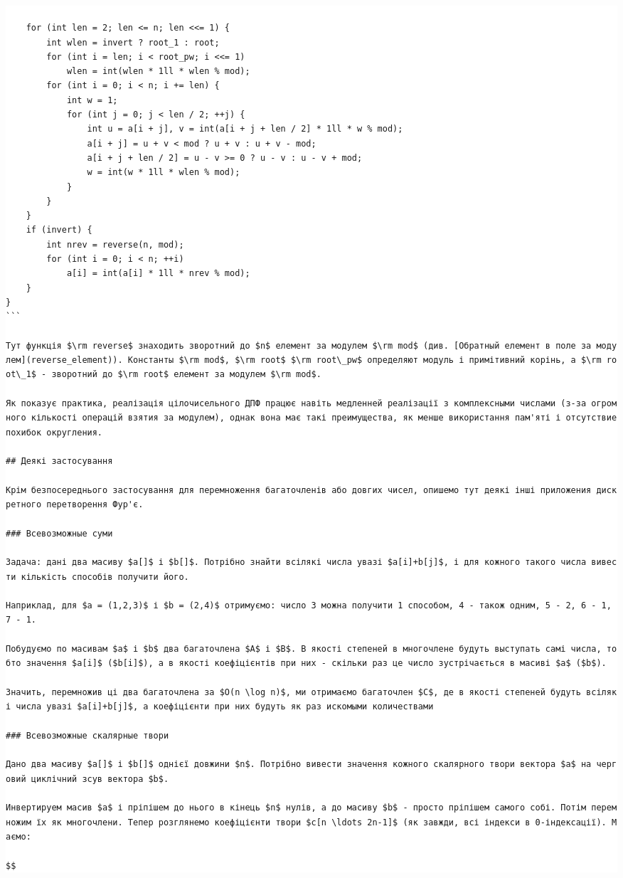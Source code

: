 ~~~~~~~~ \Bigl[ y_0^0-w_n^0y_0^1,\ y_1^0-w_n^1y_1^1,\ y_2^0-w_n^2y_2^1,\ y_3^0-w_n^3y_3^1 \Bigr] \biggr\}.

    for (int len = 2; len <= n; len <<= 1) {
        int wlen = invert ? root_1 : root;
        for (int i = len; i < root_pw; i <<= 1)
            wlen = int(wlen * 1ll * wlen % mod);
        for (int i = 0; i < n; i += len) {
            int w = 1;
            for (int j = 0; j < len / 2; ++j) {
                int u = a[i + j], v = int(a[i + j + len / 2] * 1ll * w % mod);
                a[i + j] = u + v < mod ? u + v : u + v - mod;
                a[i + j + len / 2] = u - v >= 0 ? u - v : u - v + mod;
                w = int(w * 1ll * wlen % mod);
            }
        }
    }
    if (invert) {
        int nrev = reverse(n, mod);
        for (int i = 0; i < n; ++i)
            a[i] = int(a[i] * 1ll * nrev % mod);
    }
}
```

Тут функція $\rm reverse$ знаходить зворотний до $n$ елемент за модулем $\rm mod$ (див. [Обратный елемент в поле за модулем](reverse_element)). Константы $\rm mod$, $\rm root$ $\rm root\_pw$ определяют модуль і примітивний корінь, а $\rm root\_1$ - зворотний до $\rm root$ елемент за модулем $\rm mod$.

Як показує практика, реалізація цілочисельного ДПФ працює навіть медленней реалізації з комплексными числами (з-за огромного кількості операцій взятия за модулем), однак вона має такі преимущества, як менше використання пам'яті і отсутствие похибок округления.

## Деякі застосування

Крім безпосереднього застосування для перемноження багаточленів або довгих чисел, опишемо тут деякі інші приложения дискретного перетворення Фур'є.

### Всевозможные суми

Задача: дані два масиву $a[]$ і $b[]$. Потрібно знайти всілякі числа увазі $a[i]+b[j]$, і для кожного такого числа вивести кількість способів получити його.

Наприклад, для $a = (1,2,3)$ і $b = (2,4)$ отримуємо: число 3 можна получити 1 способом, 4 - також одним, 5 - 2, 6 - 1, 7 - 1.

Побудуємо по масивам $a$ і $b$ два багаточлена $A$ і $B$. В якості степеней в многочлене будуть выступать самі числа, тобто значення $a[i]$ ($b[i]$), а в якості коефіцієнтів при них - скільки раз це число зустрічається в масиві $a$ ($b$).

Значить, перемножив ці два багаточлена за $O(n \log n)$, ми отримаємо багаточлен $C$, де в якості степеней будуть всілякі числа увазі $a[i]+b[j]$, а коефіцієнти при них будуть як раз искомыми количествами

### Всевозможные скалярные твори

Дано два масиву $a[]$ і $b[]$ однієї довжини $n$. Потрібно вивести значення кожного скалярного твори вектора $a$ на черговий циклічний зсув вектора $b$.

Инвертируем масив $a$ і пріпішем до нього в кінець $n$ нулів, а до масиву $b$ - просто пріпішем самого собі. Потім перемножим їх як многочлени. Тепер розглянемо коефіцієнти твори $c[n \ldots 2n-1]$ (як завжди, всі індекси в 0-індексації). Маємо:

$$
~~~~~~~~